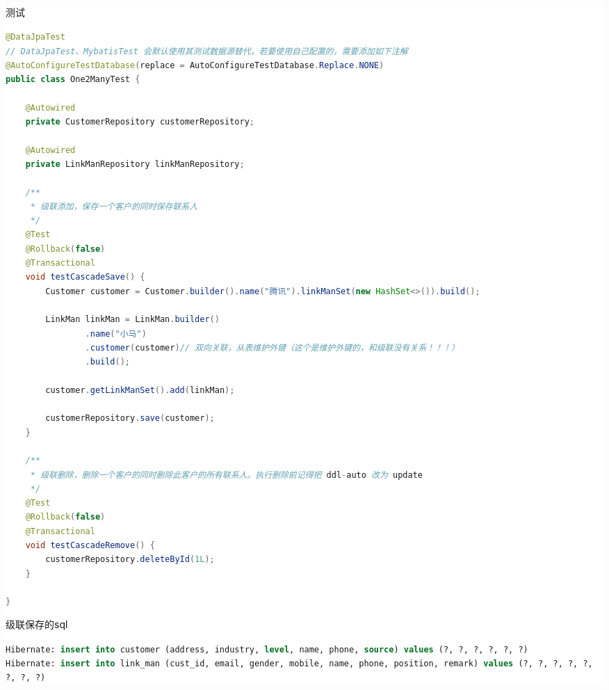 测试

```java
@DataJpaTest
// DataJpaTest、MybatisTest 会默认使用其测试数据源替代，若要使用自己配置的，需要添加如下注解
@AutoConfigureTestDatabase(replace = AutoConfigureTestDatabase.Replace.NONE)
public class One2ManyTest {

    @Autowired
    private CustomerRepository customerRepository;

    @Autowired
    private LinkManRepository linkManRepository;

    /**
     * 级联添加，保存一个客户的同时保存联系人
     */
    @Test
    @Rollback(false)
    @Transactional
    void testCascadeSave() {
        Customer customer = Customer.builder().name("腾讯").linkManSet(new HashSet<>()).build();

        LinkMan linkMan = LinkMan.builder()
                .name("小马")
                .customer(customer)// 双向关联，从表维护外键（这个是维护外键的，和级联没有关系！！！）
                .build();

        customer.getLinkManSet().add(linkMan);

        customerRepository.save(customer);
    }
    
    /**
     * 级联删除，删除一个客户的同时删除此客户的所有联系人。执行删除前记得把 ddl-auto 改为 update
     */
    @Test
    @Rollback(false)
    @Transactional
    void testCascadeRemove() {
        customerRepository.deleteById(1L);
    }

}
```

级联保存的sql

```sql
Hibernate: insert into customer (address, industry, level, name, phone, source) values (?, ?, ?, ?, ?, ?)
Hibernate: insert into link_man (cust_id, email, gender, mobile, name, phone, position, remark) values (?, ?, ?, ?, ?, ?, ?, ?)
```
